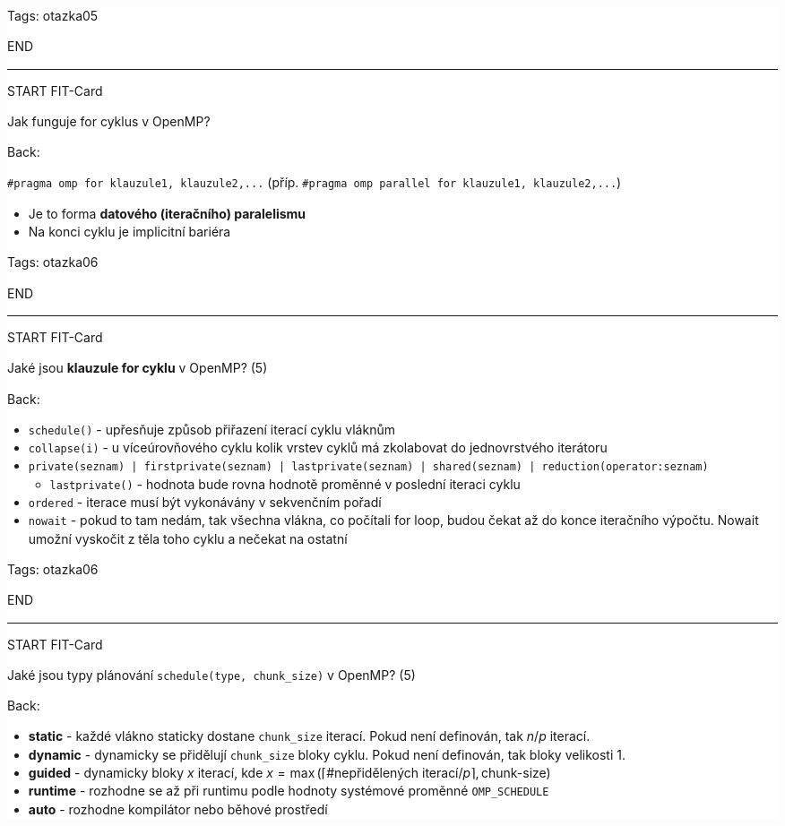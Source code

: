 
Tags: otazka05

END

---

START
FIT-Card

Jak funguje for cyklus v OpenMP?

Back:

`#pragma omp for klauzule1, klauzule2,...`
(příp. `#pragma omp parallel for klauzule1, klauzule2,...`)

- Je to forma **datového (iteračního) paralelismu**
- Na konci cyklu je implicitní bariéra

Tags: otazka06

END

---


START
FIT-Card

Jaké jsou **klauzule for cyklu** v OpenMP? (5)

Back:

- `schedule()` - upřesňuje způsob přiřazení iterací cyklu vláknům
- `collapse(i)` - u víceúrovňového cyklu kolik vrstev cyklů má zkolabovat do jednovrstvého iterátoru
- `private(seznam) | firstprivate(seznam) | lastprivate(seznam) | shared(seznam) | reduction(operator:seznam)`
	- `lastprivate()` - hodnota bude rovna hodnotě proměnné v poslední iteraci cyklu
- `ordered` - iterace musí být vykonávány v sekvenčním pořadí
- `nowait` - pokud to tam nedám, tak všechna vlákna, co počítali for loop, budou čekat až do konce iteračního výpočtu. Nowait umožní vyskočit z těla toho cyklu a nečekat na ostatní

Tags: otazka06

END

---


START
FIT-Card

Jaké jsou typy plánování `schedule(type, chunk_size)` v OpenMP? (5)

Back:

- **static** - každé vlákno staticky dostane `chunk_size` iterací. Pokud není definován, tak $n/p$ iterací.
- **dynamic** - dynamicky se přidělují `chunk_size` bloky cyklu. Pokud není definován, tak bloky velikosti $1$.
- **guided** - dynamicky bloky $x$ iterací, kde $x = \max(\lceil\textrm{\#nepřidělených iterací}/p\rceil,\text{chunk-size})$
- **runtime** - rozhodne se až při runtimu podle hodnoty systémové proměnné `OMP_SCHEDULE`
- **auto** - rozhodne kompilátor nebo běhové prostředí
